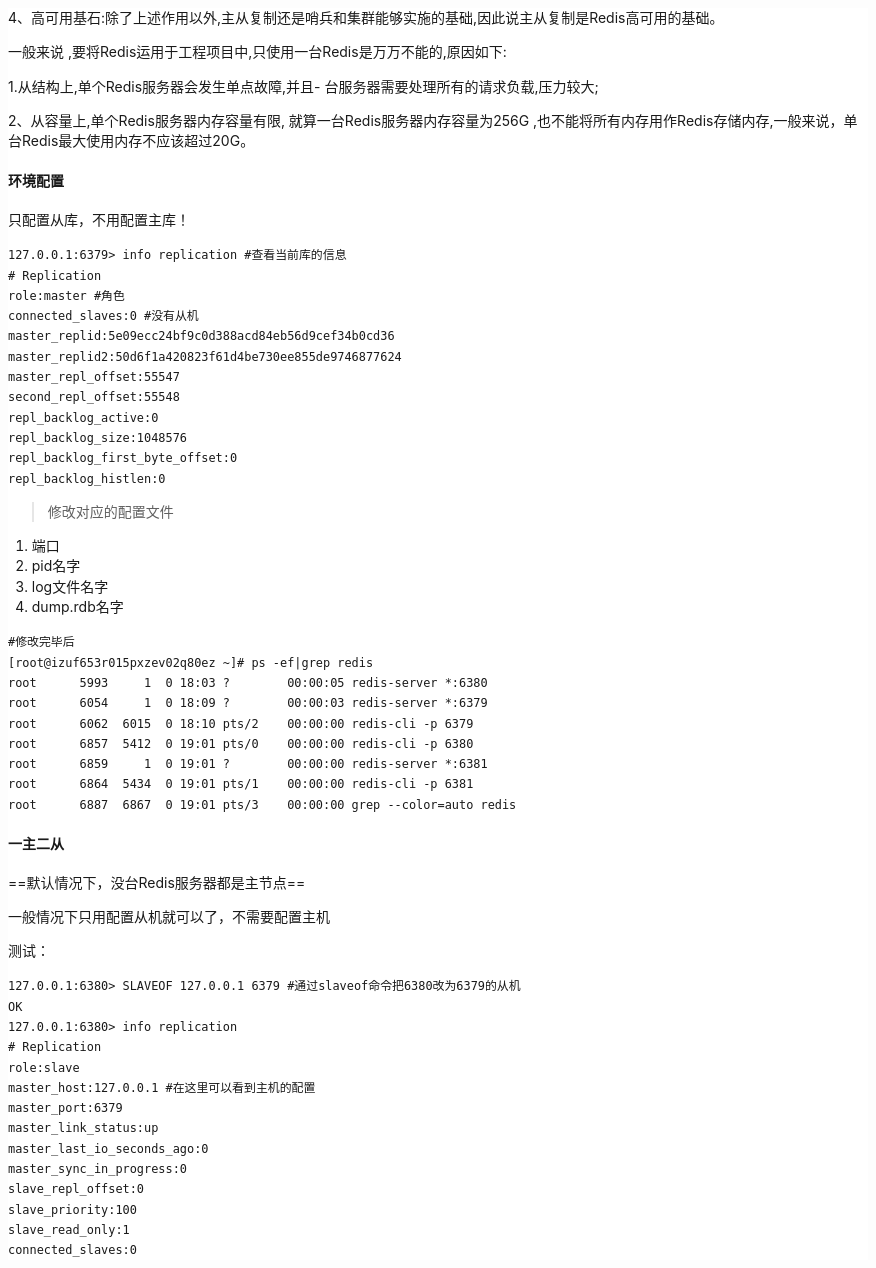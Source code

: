 4、高可用基石:除了上述作用以外,主从复制还是哨兵和集群能够实施的基础,因此说主从复制是Redis高可用的基础。



一般来说 ,要将Redis运用于工程项目中,只使用一台Redis是万万不能的,原因如下:

1.从结构上,单个Redis服务器会发生单点故障,并且- 台服务器需要处理所有的请求负载,压力较大;

2、从容量上,单个Redis服务器内存容量有限, 就算一台Redis服务器内存容量为256G ,也不能将所有内存用作Redis存储内存,一般来说，单台Redis最大使用内存不应该超过20G。

#### 环境配置

只配置从库，不用配置主库！

~~~shell
127.0.0.1:6379> info replication #查看当前库的信息
# Replication
role:master #角色
connected_slaves:0 #没有从机
master_replid:5e09ecc24bf9c0d388acd84eb56d9cef34b0cd36
master_replid2:50d6f1a420823f61d4be730ee855de9746877624
master_repl_offset:55547
second_repl_offset:55548
repl_backlog_active:0
repl_backlog_size:1048576
repl_backlog_first_byte_offset:0
repl_backlog_histlen:0
~~~

> 修改对应的配置文件

1. 端口
2. pid名字
3. log文件名字
4. dump.rdb名字

~~~shell
#修改完毕后
[root@izuf653r015pxzev02q80ez ~]# ps -ef|grep redis
root      5993     1  0 18:03 ?        00:00:05 redis-server *:6380
root      6054     1  0 18:09 ?        00:00:03 redis-server *:6379
root      6062  6015  0 18:10 pts/2    00:00:00 redis-cli -p 6379
root      6857  5412  0 19:01 pts/0    00:00:00 redis-cli -p 6380
root      6859     1  0 19:01 ?        00:00:00 redis-server *:6381
root      6864  5434  0 19:01 pts/1    00:00:00 redis-cli -p 6381
root      6887  6867  0 19:01 pts/3    00:00:00 grep --color=auto redis
~~~

#### 一主二从

==默认情况下，没台Redis服务器都是主节点==

一般情况下只用配置从机就可以了，不需要配置主机

测试：

~~~shell
127.0.0.1:6380> SLAVEOF 127.0.0.1 6379 #通过slaveof命令把6380改为6379的从机
OK
127.0.0.1:6380> info replication
# Replication
role:slave 
master_host:127.0.0.1 #在这里可以看到主机的配置
master_port:6379
master_link_status:up
master_last_io_seconds_ago:0
master_sync_in_progress:0
slave_repl_offset:0
slave_priority:100
slave_read_only:1
connected_slaves:0
~~~
